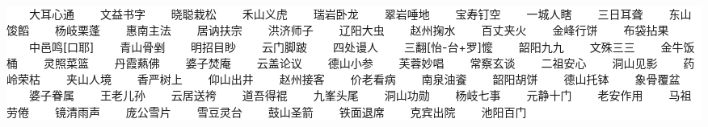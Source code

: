 　　大耳心通
　　文益书字
　　晓聪栽松
　　禾山义虎
　　瑞岩卧龙
　　翠岩唾地
　　宝寿钉空
　　一城人瞎
　　三日耳聋
　　东山馂饀
　　杨岐栗蓬
　　惠南主法
　　居讷扶宗
　　洪济师子
　　辽阳大虫
　　赵州掬水
　　百丈夹火
　　金峰行饼
　　布袋拈果
　　中邑鸣[口耶]
　　青山骨剉
　　明招目眇
　　云门脚跛
　　四处谩人
　　三翻[怡-台+罗]懡
　　韶阳九九
　　文殊三三
　　金牛饭桶
　　灵照菜篮
　　丹霞爇佛
　　婆子焚庵
　　云盖论议
　　德山小参
　　芙蓉妙唱
　　常察玄谈
　　二祖安心
　　洞山见影
　　药岭荣枯
　　夹山人境
　　香严树上
　　仰山出井
　　赵州接客
　　价老看病
　　南泉油餈
　　韶阳胡饼
　　德山托钵
　　象骨覆盆
　　婆子眷属
　　王老儿孙
　　云居送袴
　　道吾得裩
　　九峯头尾
　　洞山功勋
　　杨岐七事
　　元静十门
　　老安作用
　　马祖劳倦
　　镜清雨声
　　庞公雪片
　　雪豆灵台
　　鼓山圣箭
　　铁面退席
　　克宾出院
　　池阳百门